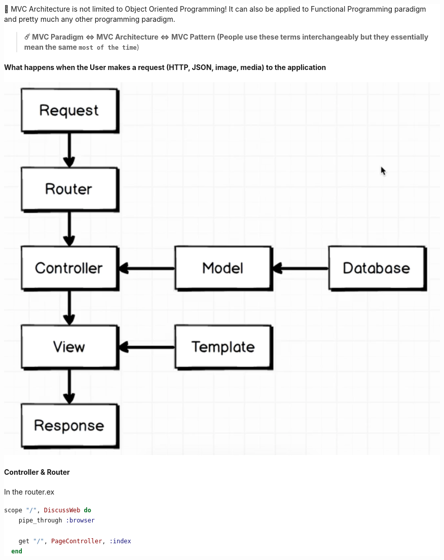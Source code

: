 🌟 MVC Architecture is not limited to Object Oriented Programming! It can also be applied to Functional Programming paradigm and pretty much any other programming paradigm.

> <b>☄️ MVC Paradigm &lt;=&gt; MVC Architecture &lt;=&gt; MVC Pattern (People use these terms interchangeably but they essentially mean the same `most of the time`</b>)

#### What happens when the User makes a request (HTTP, JSON, image, media) to the application

![HTTP Request for Phoenix](/assets/images/3-phoenix/21-05-24.png)

#### Controller & Router

In the router.ex

``` elixir
scope "/", DiscussWeb do
    pipe_through :browser

    get "/", PageController, :index
  end
```
